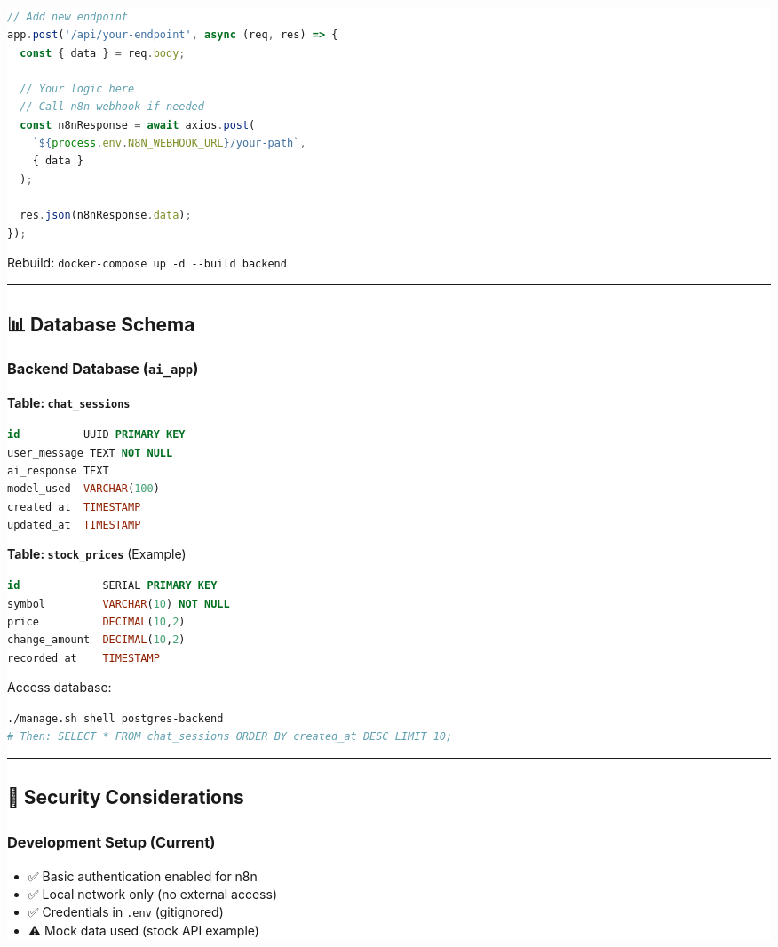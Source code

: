 ```javascript
// Add new endpoint
app.post('/api/your-endpoint', async (req, res) => {
  const { data } = req.body;
  
  // Your logic here
  // Call n8n webhook if needed
  const n8nResponse = await axios.post(
    `${process.env.N8N_WEBHOOK_URL}/your-path`,
    { data }
  );
  
  res.json(n8nResponse.data);
});
```

Rebuild: `docker-compose up -d --build backend`

---

## 📊 Database Schema

### Backend Database (`ai_app`)

**Table: `chat_sessions`**
```sql
id          UUID PRIMARY KEY
user_message TEXT NOT NULL
ai_response TEXT
model_used  VARCHAR(100)
created_at  TIMESTAMP
updated_at  TIMESTAMP
```

**Table: `stock_prices`** (Example)
```sql
id             SERIAL PRIMARY KEY
symbol         VARCHAR(10) NOT NULL
price          DECIMAL(10,2)
change_amount  DECIMAL(10,2)
recorded_at    TIMESTAMP
```

Access database:
```bash
./manage.sh shell postgres-backend
# Then: SELECT * FROM chat_sessions ORDER BY created_at DESC LIMIT 10;
```

---

## 🔐 Security Considerations

### Development Setup (Current)
- ✅ Basic authentication enabled for n8n
- ✅ Local network only (no external access)
- ✅ Credentials in `.env` (gitignored)
- ⚠️ Mock data used (stock API example)
